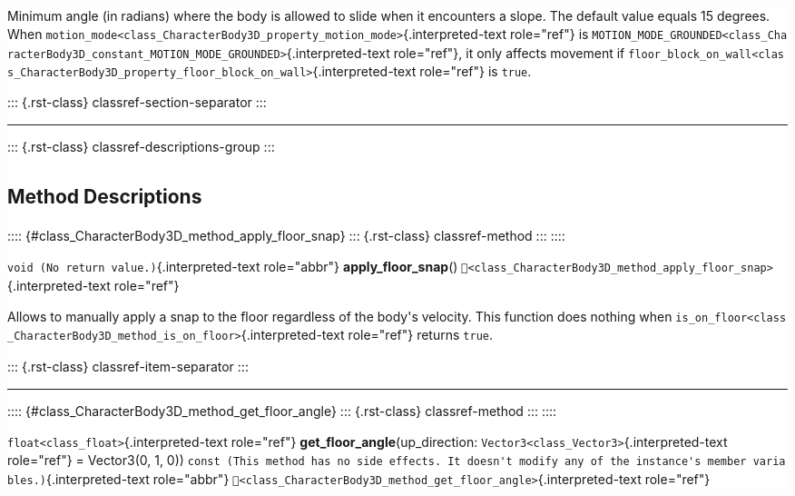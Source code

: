 Minimum angle (in radians) where the body is allowed to slide when it
encounters a slope. The default value equals 15 degrees. When
`motion_mode<class_CharacterBody3D_property_motion_mode>`{.interpreted-text
role="ref"} is
`MOTION_MODE_GROUNDED<class_CharacterBody3D_constant_MOTION_MODE_GROUNDED>`{.interpreted-text
role="ref"}, it only affects movement if
`floor_block_on_wall<class_CharacterBody3D_property_floor_block_on_wall>`{.interpreted-text
role="ref"} is `true`.

::: {.rst-class}
classref-section-separator
:::

------------------------------------------------------------------------

::: {.rst-class}
classref-descriptions-group
:::

## Method Descriptions

:::: {#class_CharacterBody3D_method_apply_floor_snap}
::: {.rst-class}
classref-method
:::
::::

`void (No return value.)`{.interpreted-text role="abbr"}
**apply_floor_snap**()
`🔗<class_CharacterBody3D_method_apply_floor_snap>`{.interpreted-text
role="ref"}

Allows to manually apply a snap to the floor regardless of the body\'s
velocity. This function does nothing when
`is_on_floor<class_CharacterBody3D_method_is_on_floor>`{.interpreted-text
role="ref"} returns `true`.

::: {.rst-class}
classref-item-separator
:::

------------------------------------------------------------------------

:::: {#class_CharacterBody3D_method_get_floor_angle}
::: {.rst-class}
classref-method
:::
::::

`float<class_float>`{.interpreted-text role="ref"}
**get_floor_angle**(up_direction:
`Vector3<class_Vector3>`{.interpreted-text role="ref"} = Vector3(0, 1,
0))
`const (This method has no side effects. It doesn't modify any of the instance's member variables.)`{.interpreted-text
role="abbr"}
`🔗<class_CharacterBody3D_method_get_floor_angle>`{.interpreted-text
role="ref"}
